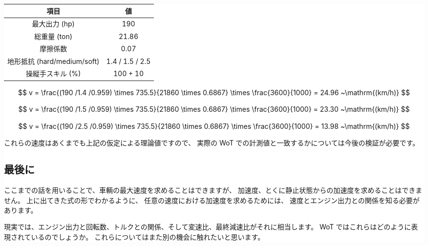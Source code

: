 |項目|値|
|:--:|:--:|
|最大出力 (hp)| 190|
|総重量 (ton)| 21.86 |
|摩擦係数|0.07|
|地形抵抗 (hard/medium/soft)|1.4 / 1.5 / 2.5 |
|操縦手スキル (%)| 100 + 10 |

$$
v = \frac{(190 /1.4 /0.959) \times 735.5}{21860 \times 0.6867}
\times \frac{3600}{1000} = 24.96 ~\mathrm{(km/h)}
$$

$$
v = \frac{(190 /1.5 /0.959) \times 735.5}{21860 \times 0.6867}
\times \frac{3600}{1000} = 23.30 ~\mathrm{(km/h)}
$$

$$
v = \frac{(190 /2.5 /0.959) \times 735.5}{21860 \times 0.6867}
\times \frac{3600}{1000} = 13.98 ~\mathrm{(km/h)}
$$

これらの速度はあくまでも上記の仮定による理論値ですので、
実際の WoT での計測値と一致するかについては今後の検証が必要です。


## 最後に

ここまでの話を用いることで、車輌の最大速度を求めることはできますが、
加速度、とくに静止状態からの加速度を求めることはできません。
上に出てきた式の形でわかるように、
任意の速度における加速度を求めるためには、
速度とエンジン出力との関係を知る必要があります。

現実では、エンジン出力と回転数、トルクとの関係、そして変速比、最終減速比がそれに相当します。
WoT ではこれらはどのように表現されているのでしょうか。
これらについてはまた別の機会に触れたいと思います。

